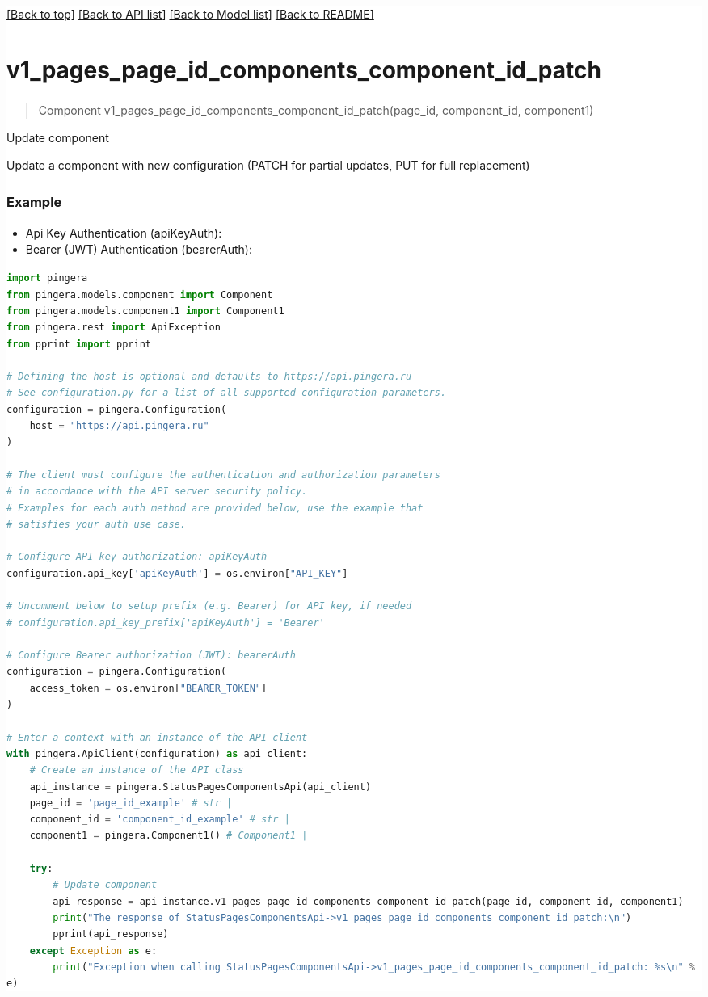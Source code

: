 [[Back to top]](#) [[Back to API list]](../README.md#documentation-for-api-endpoints) [[Back to Model list]](../README.md#documentation-for-models) [[Back to README]](../README.md)

# **v1_pages_page_id_components_component_id_patch**
> Component v1_pages_page_id_components_component_id_patch(page_id, component_id, component1)

Update component

Update a component with new configuration (PATCH for partial updates, PUT for full replacement)

### Example

* Api Key Authentication (apiKeyAuth):
* Bearer (JWT) Authentication (bearerAuth):

```python
import pingera
from pingera.models.component import Component
from pingera.models.component1 import Component1
from pingera.rest import ApiException
from pprint import pprint

# Defining the host is optional and defaults to https://api.pingera.ru
# See configuration.py for a list of all supported configuration parameters.
configuration = pingera.Configuration(
    host = "https://api.pingera.ru"
)

# The client must configure the authentication and authorization parameters
# in accordance with the API server security policy.
# Examples for each auth method are provided below, use the example that
# satisfies your auth use case.

# Configure API key authorization: apiKeyAuth
configuration.api_key['apiKeyAuth'] = os.environ["API_KEY"]

# Uncomment below to setup prefix (e.g. Bearer) for API key, if needed
# configuration.api_key_prefix['apiKeyAuth'] = 'Bearer'

# Configure Bearer authorization (JWT): bearerAuth
configuration = pingera.Configuration(
    access_token = os.environ["BEARER_TOKEN"]
)

# Enter a context with an instance of the API client
with pingera.ApiClient(configuration) as api_client:
    # Create an instance of the API class
    api_instance = pingera.StatusPagesComponentsApi(api_client)
    page_id = 'page_id_example' # str | 
    component_id = 'component_id_example' # str | 
    component1 = pingera.Component1() # Component1 | 

    try:
        # Update component
        api_response = api_instance.v1_pages_page_id_components_component_id_patch(page_id, component_id, component1)
        print("The response of StatusPagesComponentsApi->v1_pages_page_id_components_component_id_patch:\n")
        pprint(api_response)
    except Exception as e:
        print("Exception when calling StatusPagesComponentsApi->v1_pages_page_id_components_component_id_patch: %s\n" % e)
```
